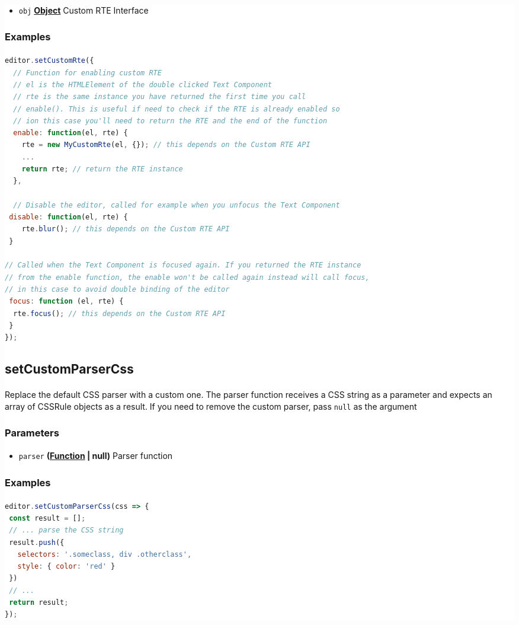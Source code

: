 -   `obj` **[Object][3]** Custom RTE Interface

### Examples

```javascript
editor.setCustomRte({
  // Function for enabling custom RTE
  // el is the HTMLElement of the double clicked Text Component
  // rte is the same instance you have returned the first time you call
  // enable(). This is useful if need to check if the RTE is already enabled so
  // ion this case you'll need to return the RTE and the end of the function
  enable: function(el, rte) {
    rte = new MyCustomRte(el, {}); // this depends on the Custom RTE API
    ...
    return rte; // return the RTE instance
  },

  // Disable the editor, called for example when you unfocus the Text Component
 disable: function(el, rte) {
    rte.blur(); // this depends on the Custom RTE API
 }

// Called when the Text Component is focused again. If you returned the RTE instance
// from the enable function, the enable won't be called again instead will call focus,
// in this case to avoid double binding of the editor
 focus: function (el, rte) {
  rte.focus(); // this depends on the Custom RTE API
 }
});
```

## setCustomParserCss

Replace the default CSS parser with a custom one.
The parser function receives a CSS string as a parameter and expects
an array of CSSRule objects as a result. If you need to remove the
custom parser, pass `null` as the argument

### Parameters

-   `parser` **([Function][7] | null)** Parser function

### Examples

```javascript
editor.setCustomParserCss(css => {
 const result = [];
 // ... parse the CSS string
 result.push({
   selectors: '.someclass, div .otherclass',
   style: { color: 'red' }
 })
 // ...
 return result;
});
```


[1]: https://github.com/artf/grapesjs/blob/master/src/editor/config/config.js
[2]: https://developer.mozilla.org/docs/Web/JavaScript/Reference/Global_Objects/String
[3]: https://developer.mozilla.org/docs/Web/JavaScript/Reference/Global_Objects/Object
[4]: https://developer.mozilla.org/docs/Web/JavaScript/Reference/Global_Objects/Boolean
[5]: https://developer.mozilla.org/docs/Web/JavaScript/Reference/Global_Objects/Array
[6]: https://developer.mozilla.org/docs/Web/HTML/Element
[7]: https://developer.mozilla.org/docs/Web/JavaScript/Reference/Statements/function
[8]: https://developer.mozilla.org/docs/Web/JavaScript/Reference/Global_Objects/Number
[9]: https://github.com/artf/grapesjs/issues/1936